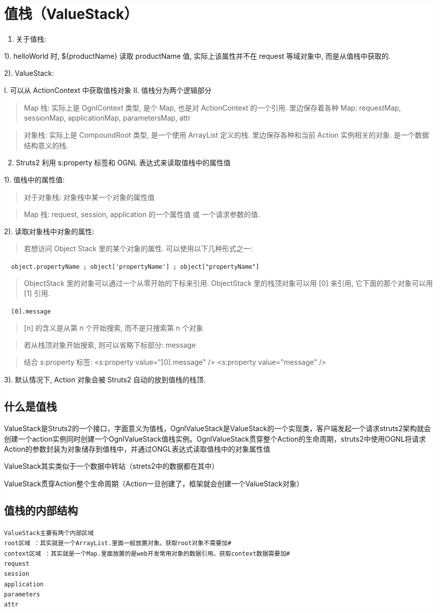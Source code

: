 # 值栈（ValueStack）

1. 关于值栈:

1). helloWorld 时, ${productName} 读取 productName 值, 实际上该属性并不在 request 等域对象中, 而是从值栈中获取的. 

2). ValueStack: 

I.  可以从 ActionContext 中获取值栈对象
II. 值栈分为两个逻辑部分

> Map 栈: 实际上是 OgnlContext 类型, 是个 Map, 也是对 ActionContext 的一个引用. 里边保存着各种 Map:
	         requestMap, sessionMap, applicationMap, parametersMap, attr
	         
> 对象栈: 实际上是 CompoundRoot 类型, 是一个使用 ArrayList 定义的栈. 里边保存各种和当前 Action 实例相关的对象.
	                   是一个数据结构意义的栈.
	                   
 2. Struts2 利用 s:property 标签和 OGNL 表达式来读取值栈中的属性值
 
 1). 值栈中的属性值:
 
> 对于对象栈: 对象栈中某一个对象的属性值
 	
> Map 栈: request, session, application 的一个属性值 或 一个请求参数的值. 
 	
 2). 读取对象栈中对象的属性:
 
> 若想访问 Object Stack 里的某个对象的属性. 可以使用以下几种形式之一: 
		
	  object.propertyName ; object['propertyName'] ; object["propertyName"]	
		
> ObjectStack 里的对象可以通过一个从零开始的下标来引用. ObjectStack 里的栈顶对象可以用 [0] 来引用, 
	     它下面的那个对象可以用 [1] 引用. 
	   
	  [0].message   
	     
> [n] 的含义是从第 n 个开始搜索, 而不是只搜索第 n 个对象
	
> 若从栈顶对象开始搜索, 则可以省略下标部分: message 
	
> 结合 s:property 标签: <s:property value="[0].message" />  <s:property value="message" />
 
 3). 默认情况下, Action 对象会被 Struts2 自动的放到值栈的栈顶. 


## 什么是值栈

ValueStack是Struts2的一个接口，字面意义为值栈，OgnlValueStack是ValueStack的一个实现类，客户端发起一个请求struts2架构就会创建一个action实例同时创建一个OgnlValueStack值栈实例。OgnlValueStack贯穿整个Action的生命周期，struts2中使用OGNL将请求Action的参数封装为对象储存到值栈中，并通过ONGL表达式读取值栈中的对象属性值

ValueStack其实类似于一个数据中转站（strets2中的数据都在其中）

ValueStack贯穿Action整个生命周期（Action一旦创建了，框架就会创建一个ValueStack对象）

## 值栈的内部结构

```text
ValueStack主要有两个内部区域
root区域 ：其实就是一个ArrayList.里面一般放置对象。获取root对象不需要加#
context区域 ：其实就是一个Map.里面放置的是web开发常用对象的数据引用。获取context数据需要加#
request
session
application
parameters
attr
```
